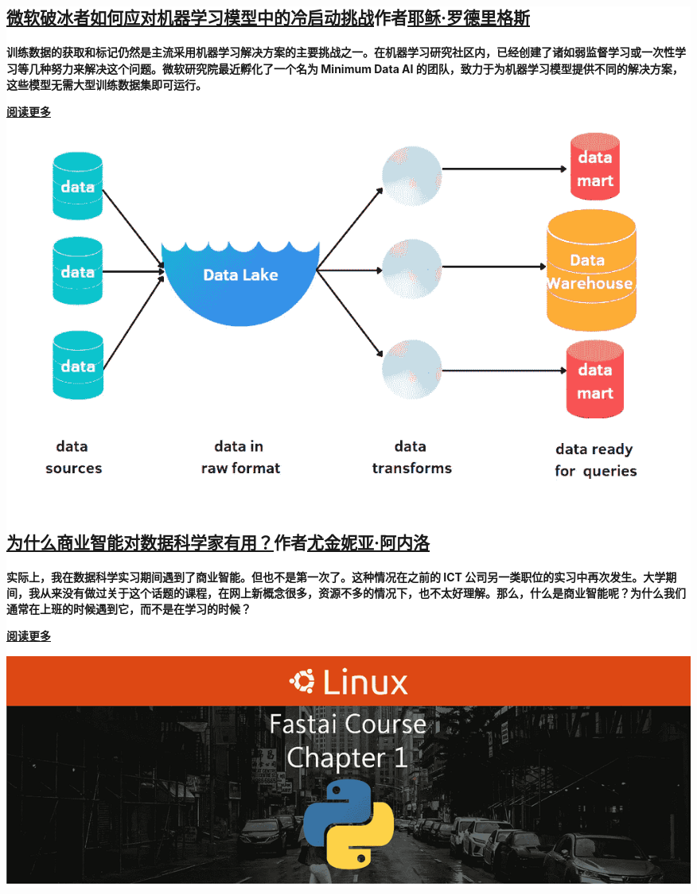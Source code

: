 ## ******[微软破冰者如何应对机器学习模型中的冷启动挑战](https://mktg.best/9i0cn)作者[耶稣·罗德里格斯](https://medium.com/u/46674a2c9422?source=post_page-----f6a00b92b868--------------------------------)******

******训练数据的获取和标记仍然是主流采用机器学习解决方案的主要挑战之一。在机器学习研究社区内，已经创建了诸如弱监督学习或一次性学习等几种努力来解决这个问题。微软研究院最近孵化了一个名为 Minimum Data AI 的团队，致力于为机器学习模型提供不同的解决方案，这些模型无需大型训练数据集即可运行。******

********[**阅读更多**](https://mktg.best/9i0cn)********

******[![](img/a620a7436b5b4666d414aa304183961e.png)](https://mktg.best/gpwc6)******

## ******[为什么商业智能对数据科学家有用？](https://mktg.best/gpwc6)作者[尤金妮亚·阿内洛](https://medium.com/u/86fdc517c278?source=post_page-----f6a00b92b868--------------------------------)******

******实际上，我在数据科学实习期间遇到了商业智能。但也不是第一次了。这种情况在之前的 ICT 公司另一类职位的实习中再次发生。大学期间，我从来没有做过关于这个话题的课程，在网上新概念很多，资源不多的情况下，也不太好理解。那么，什么是商业智能呢？为什么我们通常在上班的时候遇到它，而不是在学习的时候？******

********[**阅读更多**](https://mktg.best/gpwc6)********

******[![](img/50d8ecc3d28c668ef9ff9d7a6fe27ba1.png)](https://mktg.best/fq3w8)******
